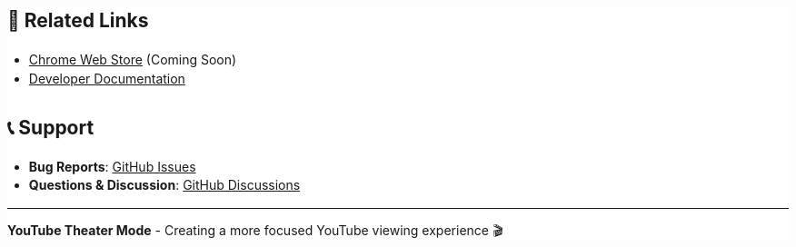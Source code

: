 ## 🔗 Related Links

- [Chrome Web Store](https://chromewebstore.google.com/detail/youtube-theater-mode/bgmiamnfbabhimeoamhliglpdfiikkck) (Coming Soon)
- [Developer Documentation](docs/)

## 📞 Support

- **Bug Reports**: [GitHub Issues](https://github.com/wpuzzle/youtube-theater-mode/issues)
- **Questions & Discussion**: [GitHub Discussions](https://github.com/wpuzzle/youtube-theater-mode/discussions)

---

**YouTube Theater Mode** - Creating a more focused YouTube viewing experience 🎬
